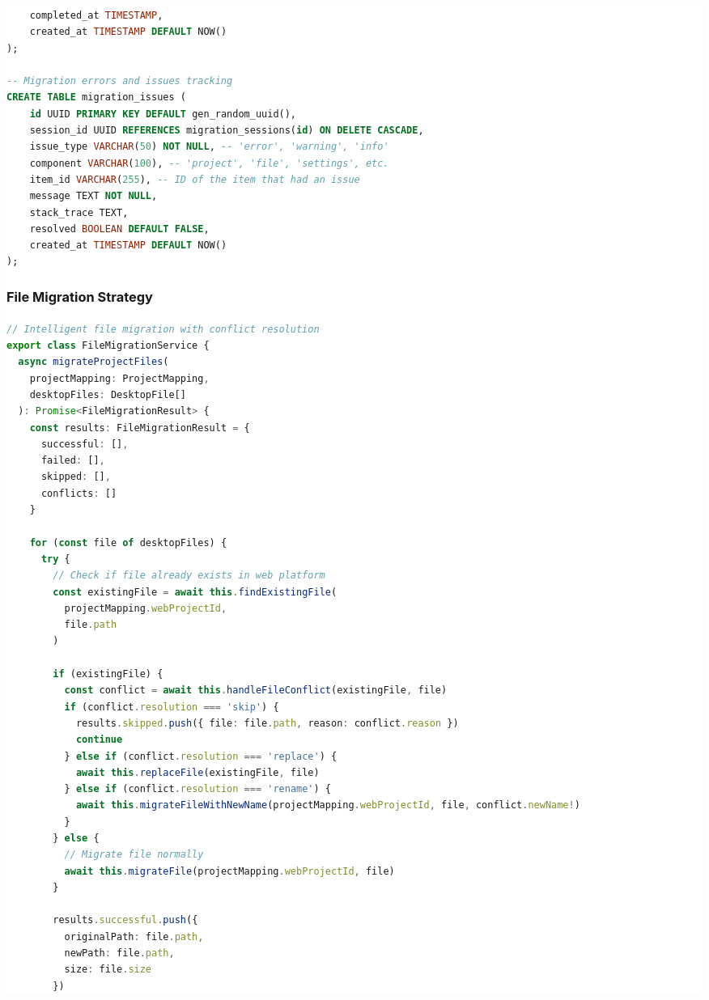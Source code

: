 ```sql
    completed_at TIMESTAMP,
    created_at TIMESTAMP DEFAULT NOW()
);

-- Migration errors and issues tracking
CREATE TABLE migration_issues (
    id UUID PRIMARY KEY DEFAULT gen_random_uuid(),
    session_id UUID REFERENCES migration_sessions(id) ON DELETE CASCADE,
    issue_type VARCHAR(50) NOT NULL, -- 'error', 'warning', 'info'
    component VARCHAR(100), -- 'project', 'file', 'settings', etc.
    item_id VARCHAR(255), -- ID of the item that had an issue
    message TEXT NOT NULL,
    stack_trace TEXT,
    resolved BOOLEAN DEFAULT FALSE,
    created_at TIMESTAMP DEFAULT NOW()
);
```

### File Migration Strategy

```typescript
// Intelligent file migration with conflict resolution
export class FileMigrationService {
  async migrateProjectFiles(
    projectMapping: ProjectMapping,
    desktopFiles: DesktopFile[]
  ): Promise<FileMigrationResult> {
    const results: FileMigrationResult = {
      successful: [],
      failed: [],
      skipped: [],
      conflicts: []
    }

    for (const file of desktopFiles) {
      try {
        // Check if file already exists in web platform
        const existingFile = await this.findExistingFile(
          projectMapping.webProjectId,
          file.path
        )

        if (existingFile) {
          const conflict = await this.handleFileConflict(existingFile, file)
          if (conflict.resolution === 'skip') {
            results.skipped.push({ file: file.path, reason: conflict.reason })
            continue
          } else if (conflict.resolution === 'replace') {
            await this.replaceFile(existingFile, file)
          } else if (conflict.resolution === 'rename') {
            await this.migrateFileWithNewName(projectMapping.webProjectId, file, conflict.newName!)
          }
        } else {
          // Migrate file normally
          await this.migrateFile(projectMapping.webProjectId, file)
        }

        results.successful.push({
          originalPath: file.path,
          newPath: file.path,
          size: file.size
        })

```